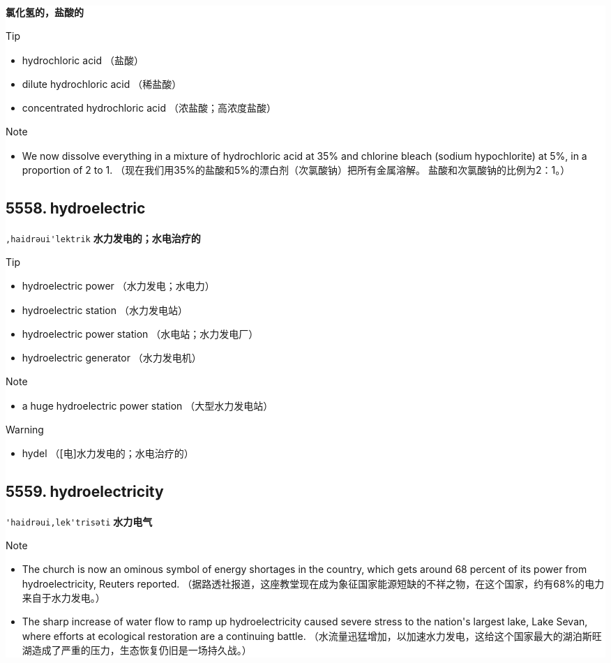 **氯化氢的，盐酸的**

> [!TIP]
>
> - hydrochloric acid （盐酸）
>
> - dilute hydrochloric acid （稀盐酸）
>
> - concentrated hydrochloric acid （浓盐酸；高浓度盐酸）
>

> [!NOTE]
>
> - We now dissolve everything in a mixture of hydrochloric acid at 35% and chlorine bleach (sodium hypochlorite) at 5%, in a proportion of 2 to 1. （现在我们用35%的盐酸和5%的漂白剂（次氯酸钠）把所有金属溶解。 盐酸和次氯酸钠的比例为2：1。）
>

## 5558. hydroelectric

`,haidrəui'lektrik`  **水力发电的；水电治疗的**

> [!TIP]
>
> - hydroelectric power （水力发电；水电力）
>
> - hydroelectric station （水力发电站）
>
> - hydroelectric power station （水电站；水力发电厂）
>
> - hydroelectric generator （水力发电机）
>

> [!NOTE]
>
> - a huge hydroelectric power station （大型水力发电站）
>

> [!WARNING]
>
> - hydel （[电]水力发电的；水电治疗的）
>

## 5559. hydroelectricity

`'haidrəui,lek'trisəti`  **水力电气**

> [!NOTE]
>
> - The church is now an ominous symbol of energy shortages in the country, which gets around 68 percent of its power from hydroelectricity, Reuters reported. （据路透社报道，这座教堂现在成为象征国家能源短缺的不祥之物，在这个国家，约有68%的电力来自于水力发电。）
>
> - The sharp increase of water flow to ramp up hydroelectricity caused severe stress to the nation's largest lake, Lake Sevan, where efforts at ecological restoration are a continuing battle. （水流量迅猛增加，以加速水力发电，这给这个国家最大的湖泊斯旺湖造成了严重的压力，生态恢复仍旧是一场持久战。）
>
